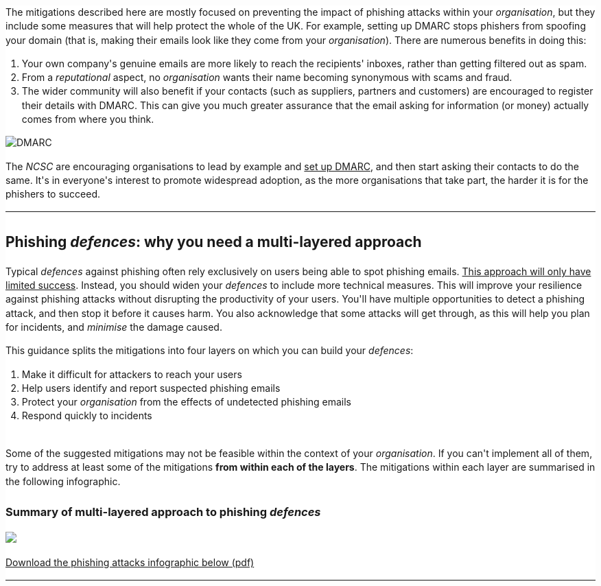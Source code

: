 The mitigations described here are mostly focused on preventing the impact of phishing attacks within your *organisation*, but they include some measures that will help protect the whole of the UK. For example, setting up DMARC stops phishers from spoofing your domain (that is, making their emails look like they come from your *organisation*). There are numerous benefits in doing this:

1.  Your own company's genuine emails are more likely to reach the recipients' inboxes, rather than getting filtered out as spam.
2.  From a *reputational* aspect, no *organisation* wants their name becoming synonymous with scams and fraud.
3.  The wider community will also benefit if your contacts (such as suppliers, partners and customers) are encouraged to register their details with DMARC. This can give you much greater assurance that the email asking for information (or money) actually comes from where you think.

![DMARC](https://www.ncsc.gov.uk/images/DMARC.jpg?mpwidth=545&mlwidth=737&twidth=961&dwidth=635&dpr=2&width=1736)

The *NCSC* are encouraging organisations to lead by example and [set up DMARC](https://www.gov.uk/government/publications/email-security-standards/domain-based-message-authentication-reporting-and-conformance-dmarc), and then start asking their contacts to do the same. It's in everyone's interest to promote widespread adoption, as the more organisations that take part, the harder it is for the phishers to succeed.

---

## Phishing *defences*: why you need a multi-layered approach

Typical *defences* against phishing often rely exclusively on users being able to spot phishing emails. [This approach will only have limited success](https://www.ncsc.gov.uk/blog-post/im-gonna-stop-you-little-phishie). Instead, you should widen your *defences* to include more technical measures. This will improve your resilience against phishing attacks without disrupting the productivity of your users. You'll have multiple opportunities to detect a phishing attack, and then stop it before it causes harm. You also acknowledge that some attacks will get through, as this will help you plan for incidents, and *minimise* the damage caused.

This guidance splits the mitigations into four layers on which you can build your *defences*:

1.  Make it difficult for attackers to reach your users
2.  Help users identify and report suspected phishing emails
3.  Protect your *organisation* from the effects of undetected phishing emails
4.  Respond quickly to incidents   
     

Some of the suggested mitigations may not be feasible within the context of your *organisation*. If you can't implement all of them, try to address at least some of the mitigations **from within each of the layers**. The mitigations within each layer are summarised in the following infographic.

### **Summary of multi-layered approach to phishing** ***defences***

![](https://www.ncsc.gov.uk/static-assets/images/phishing_infographic_final.jpg)

[Download the phishing attacks infographic below (pdf)](https://www.ncsc.gov.uk/guidance/phishing#downloads)

---